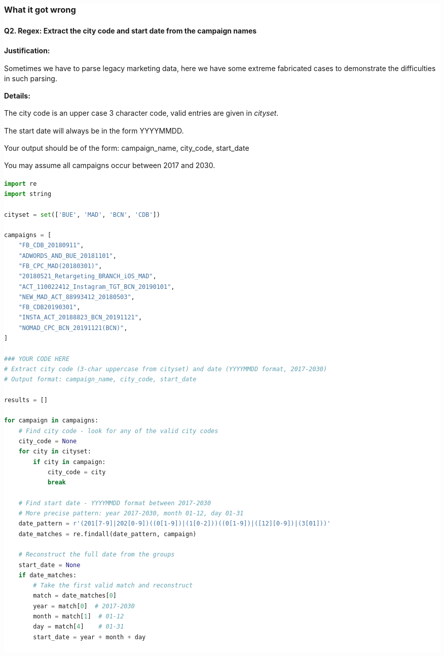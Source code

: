 ### What it got wrong

#### Q2. Regex: Extract the city code and start date from the campaign names

**Justification:**

Sometimes we have to parse legacy marketing data, here we have some extreme fabricated cases to demonstrate the difficulties in such parsing.

**Details:**

The city code is an upper case 3 character code, valid entries are given in _cityset_.

The start date will always be in the form YYYYMMDD.

Your output should be of the form: campaign_name, city_code, start_date

You may assume all campaigns occur between 2017 and 2030.

```python
import re
import string

cityset = set(['BUE', 'MAD', 'BCN', 'CDB'])

campaigns = [
    "FB_CDB_20180911",
    "ADWORDS_AND_BUE_20181101",
    "FB_CPC_MAD(20180301)",
    "20180521_Retargeting_BRANCH_iOS_MAD",
    "ACT_110022412_Instagram_TGT_BCN_20190101",
    "NEW_MAD_ACT_88993412_20180503",
    "FB_CDB20190301",
    "INSTA_ACT_20188823_BCN_20191121",
    "NOMAD_CPC_BCN_20191121(BCN)",
]

### YOUR CODE HERE
# Extract city code (3-char uppercase from cityset) and date (YYYYMMDD format, 2017-2030)
# Output format: campaign_name, city_code, start_date

results = []

for campaign in campaigns:
    # Find city code - look for any of the valid city codes
    city_code = None
    for city in cityset:
        if city in campaign:
            city_code = city
            break
    
    # Find start date - YYYYMMDD format between 2017-2030
    # More precise pattern: year 2017-2030, month 01-12, day 01-31
    date_pattern = r'(201[7-9]|202[0-9])((0[1-9])|(1[0-2]))((0[1-9])|([12][0-9])|(3[01]))'
    date_matches = re.findall(date_pattern, campaign)
    
    # Reconstruct the full date from the groups
    start_date = None
    if date_matches:
        # Take the first valid match and reconstruct
        match = date_matches[0]
        year = match[0]  # 2017-2030
        month = match[1]  # 01-12
        day = match[4]    # 01-31
        start_date = year + month + day
    
```